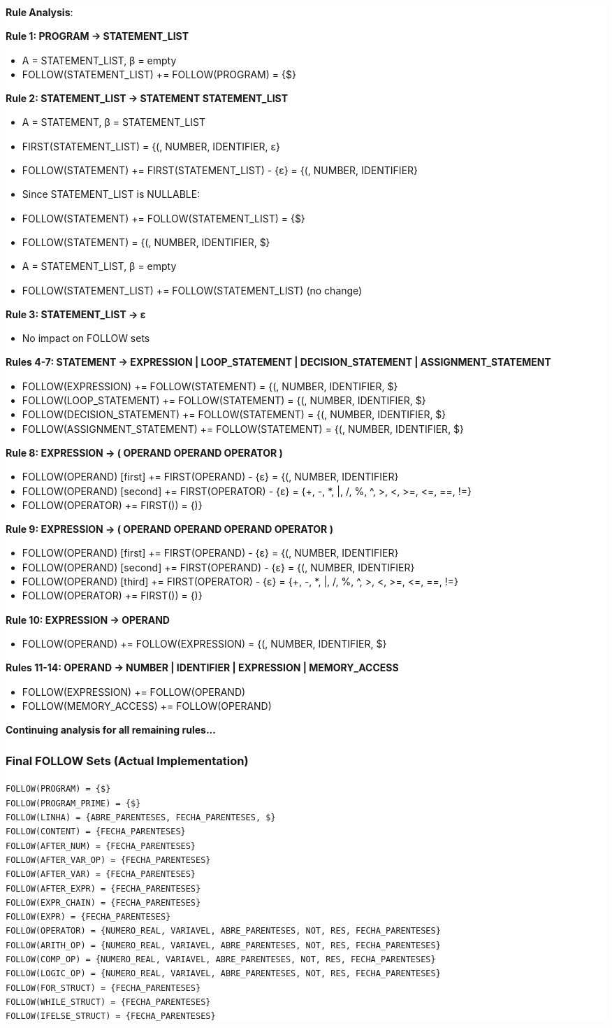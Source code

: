 **Rule Analysis**:

**Rule 1: PROGRAM → STATEMENT_LIST**
- A = STATEMENT_LIST, β = empty
- FOLLOW(STATEMENT_LIST) += FOLLOW(PROGRAM) = {$}

**Rule 2: STATEMENT_LIST → STATEMENT STATEMENT_LIST**
- A = STATEMENT, β = STATEMENT_LIST
- FIRST(STATEMENT_LIST) = {(, NUMBER, IDENTIFIER, ε}
- FOLLOW(STATEMENT) += FIRST(STATEMENT_LIST) - {ε} = {(, NUMBER, IDENTIFIER}
- Since STATEMENT_LIST is NULLABLE:
- FOLLOW(STATEMENT) += FOLLOW(STATEMENT_LIST) = {$}
- FOLLOW(STATEMENT) = {(, NUMBER, IDENTIFIER, $}

- A = STATEMENT_LIST, β = empty
- FOLLOW(STATEMENT_LIST) += FOLLOW(STATEMENT_LIST) (no change)

**Rule 3: STATEMENT_LIST → ε**
- No impact on FOLLOW sets

**Rules 4-7: STATEMENT → EXPRESSION | LOOP_STATEMENT | DECISION_STATEMENT | ASSIGNMENT_STATEMENT**
- FOLLOW(EXPRESSION) += FOLLOW(STATEMENT) = {(, NUMBER, IDENTIFIER, $}
- FOLLOW(LOOP_STATEMENT) += FOLLOW(STATEMENT) = {(, NUMBER, IDENTIFIER, $}
- FOLLOW(DECISION_STATEMENT) += FOLLOW(STATEMENT) = {(, NUMBER, IDENTIFIER, $}
- FOLLOW(ASSIGNMENT_STATEMENT) += FOLLOW(STATEMENT) = {(, NUMBER, IDENTIFIER, $}

**Rule 8: EXPRESSION → ( OPERAND OPERAND OPERATOR )**
- FOLLOW(OPERAND) [first] += FIRST(OPERAND) - {ε} = {(, NUMBER, IDENTIFIER}
- FOLLOW(OPERAND) [second] += FIRST(OPERATOR) - {ε} = {+, -, *, |, /, %, ^, >, <, >=, <=, ==, !=}
- FOLLOW(OPERATOR) += FIRST()) = {)}

**Rule 9: EXPRESSION → ( OPERAND OPERAND OPERAND OPERATOR )**
- FOLLOW(OPERAND) [first] += FIRST(OPERAND) - {ε} = {(, NUMBER, IDENTIFIER}
- FOLLOW(OPERAND) [second] += FIRST(OPERAND) - {ε} = {(, NUMBER, IDENTIFIER}
- FOLLOW(OPERAND) [third] += FIRST(OPERATOR) - {ε} = {+, -, *, |, /, %, ^, >, <, >=, <=, ==, !=}
- FOLLOW(OPERATOR) += FIRST()) = {)}

**Rule 10: EXPRESSION → OPERAND**
- FOLLOW(OPERAND) += FOLLOW(EXPRESSION) = {(, NUMBER, IDENTIFIER, $}

**Rules 11-14: OPERAND → NUMBER | IDENTIFIER | EXPRESSION | MEMORY_ACCESS**
- FOLLOW(EXPRESSION) += FOLLOW(OPERAND)
- FOLLOW(MEMORY_ACCESS) += FOLLOW(OPERAND)

**Continuing analysis for all remaining rules...**

### Final FOLLOW Sets (Actual Implementation)

```
FOLLOW(PROGRAM) = {$}
FOLLOW(PROGRAM_PRIME) = {$}
FOLLOW(LINHA) = {ABRE_PARENTESES, FECHA_PARENTESES, $}
FOLLOW(CONTENT) = {FECHA_PARENTESES}
FOLLOW(AFTER_NUM) = {FECHA_PARENTESES}
FOLLOW(AFTER_VAR_OP) = {FECHA_PARENTESES}
FOLLOW(AFTER_VAR) = {FECHA_PARENTESES}
FOLLOW(AFTER_EXPR) = {FECHA_PARENTESES}
FOLLOW(EXPR_CHAIN) = {FECHA_PARENTESES}
FOLLOW(EXPR) = {FECHA_PARENTESES}
FOLLOW(OPERATOR) = {NUMERO_REAL, VARIAVEL, ABRE_PARENTESES, NOT, RES, FECHA_PARENTESES}
FOLLOW(ARITH_OP) = {NUMERO_REAL, VARIAVEL, ABRE_PARENTESES, NOT, RES, FECHA_PARENTESES}
FOLLOW(COMP_OP) = {NUMERO_REAL, VARIAVEL, ABRE_PARENTESES, NOT, RES, FECHA_PARENTESES}
FOLLOW(LOGIC_OP) = {NUMERO_REAL, VARIAVEL, ABRE_PARENTESES, NOT, RES, FECHA_PARENTESES}
FOLLOW(FOR_STRUCT) = {FECHA_PARENTESES}
FOLLOW(WHILE_STRUCT) = {FECHA_PARENTESES}
FOLLOW(IFELSE_STRUCT) = {FECHA_PARENTESES}
```
